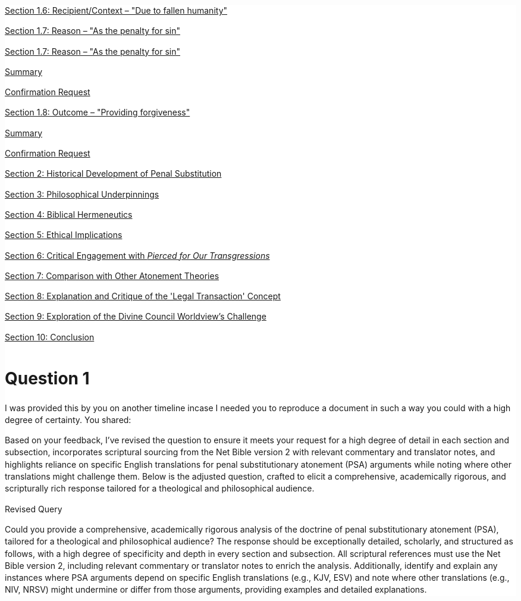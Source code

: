 [Section 1.6: Recipient/Context – "Due to fallen humanity"](#_Toc191374341)

[Section 1.7: Reason – "As the penalty for sin"](#_Toc191374342)

[Section 1.7: Reason – "As the penalty for
sin"](#section-17-reason--as-the-penalty-for-sin-1)

[Summary](#summary-3)

[Confirmation Request](#confirmation-request-3)

[Section 1.8: Outcome – "Providing forgiveness"](#_Toc191374346)

[Summary](#summary-4)

[Confirmation Request](#confirmation-request-4)

[Section 2: Historical Development of Penal Substitution](#_Toc191374349)

[Section 3: Philosophical Underpinnings](#_Toc191374350)

[Section 4: Biblical Hermeneutics](#_Toc191374351)

[Section 5: Ethical Implications](#_Toc191374352)

[Section 6: Critical Engagement with *Pierced for Our
Transgressions*](#_Toc191374353)

[Section 7: Comparison with Other Atonement Theories](#_Toc191374354)

[Section 8: Explanation and Critique of the 'Legal Transaction'
Concept](#_Toc191374355)

[Section 9: Exploration of the Divine Council Worldview’s
Challenge](#_Toc191374356)

[Section 10: Conclusion](#_Toc191374357)

# Question 1

I was provided this by you on another timeline incase I needed you to reproduce
a document in such a way you could with a high degree of certainty. You shared:

Based on your feedback, I’ve revised the question to ensure it meets your
request for a high degree of detail in each section and subsection, incorporates
scriptural sourcing from the Net Bible version 2 with relevant commentary and
translator notes, and highlights reliance on specific English translations for
penal substitutionary atonement (PSA) arguments while noting where other
translations might challenge them. Below is the adjusted question, crafted to
elicit a comprehensive, academically rigorous, and scripturally rich response
tailored for a theological and philosophical audience.

Revised Query

Could you provide a comprehensive, academically rigorous analysis of the
doctrine of penal substitutionary atonement (PSA), tailored for a theological
and philosophical audience? The response should be exceptionally detailed,
scholarly, and structured as follows, with a high degree of specificity and
depth in every section and subsection. All scriptural references must use the
Net Bible version 2, including relevant commentary or translator notes to enrich
the analysis. Additionally, identify and explain any instances where PSA
arguments depend on specific English translations (e.g., KJV, ESV) and note
where other translations (e.g., NIV, NRSV) might undermine or differ from those
arguments, providing examples and detailed explanations.
